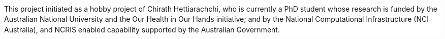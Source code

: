This project initiated as a hobby project of Chirath Hettiarachchi, who is currently a PhD student whose research is funded by the Australian National University and the Our Health in Our Hands initiative; and by the National Computational Infrastructure (NCI Australia), and NCRIS enabled capability supported by the Australian Government. 
